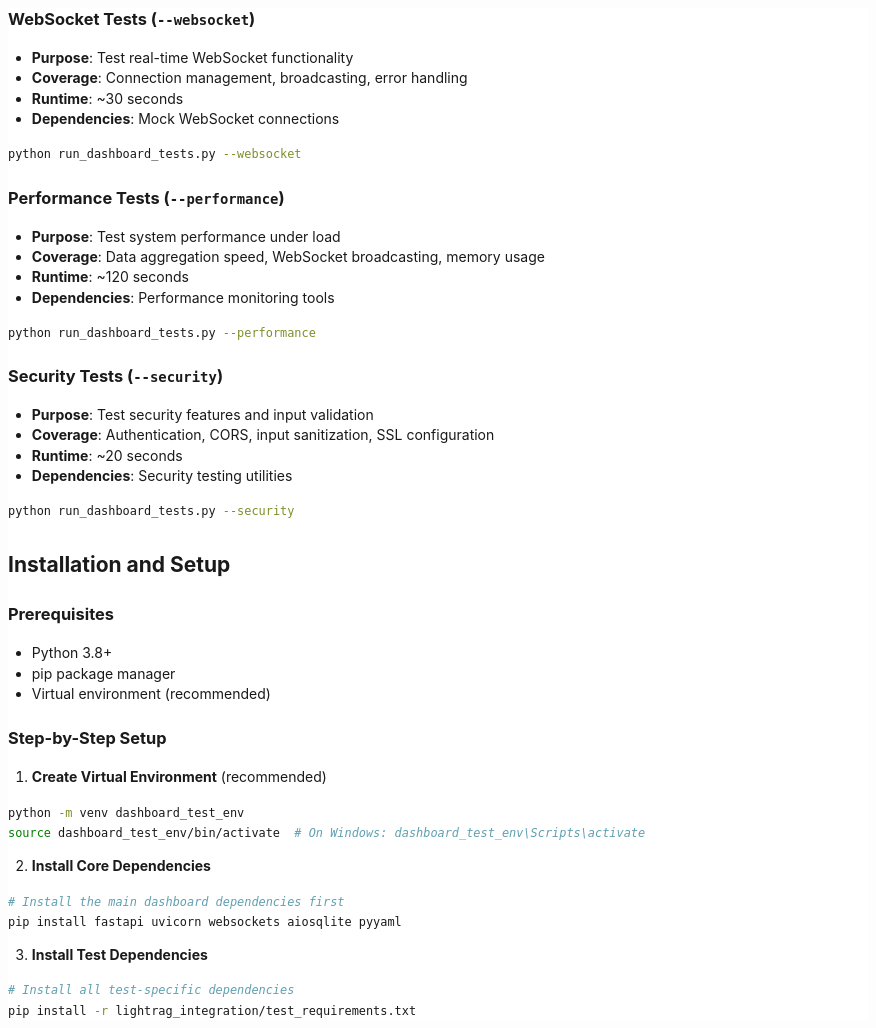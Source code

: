### WebSocket Tests (`--websocket`)
- **Purpose**: Test real-time WebSocket functionality
- **Coverage**: Connection management, broadcasting, error handling
- **Runtime**: ~30 seconds
- **Dependencies**: Mock WebSocket connections

```bash
python run_dashboard_tests.py --websocket
```

### Performance Tests (`--performance`)
- **Purpose**: Test system performance under load
- **Coverage**: Data aggregation speed, WebSocket broadcasting, memory usage
- **Runtime**: ~120 seconds
- **Dependencies**: Performance monitoring tools

```bash
python run_dashboard_tests.py --performance
```

### Security Tests (`--security`)
- **Purpose**: Test security features and input validation
- **Coverage**: Authentication, CORS, input sanitization, SSL configuration
- **Runtime**: ~20 seconds
- **Dependencies**: Security testing utilities

```bash
python run_dashboard_tests.py --security
```

## Installation and Setup

### Prerequisites
- Python 3.8+
- pip package manager
- Virtual environment (recommended)

### Step-by-Step Setup

1. **Create Virtual Environment** (recommended)
```bash
python -m venv dashboard_test_env
source dashboard_test_env/bin/activate  # On Windows: dashboard_test_env\Scripts\activate
```

2. **Install Core Dependencies**
```bash
# Install the main dashboard dependencies first
pip install fastapi uvicorn websockets aiosqlite pyyaml
```

3. **Install Test Dependencies**
```bash
# Install all test-specific dependencies
pip install -r lightrag_integration/test_requirements.txt
```
